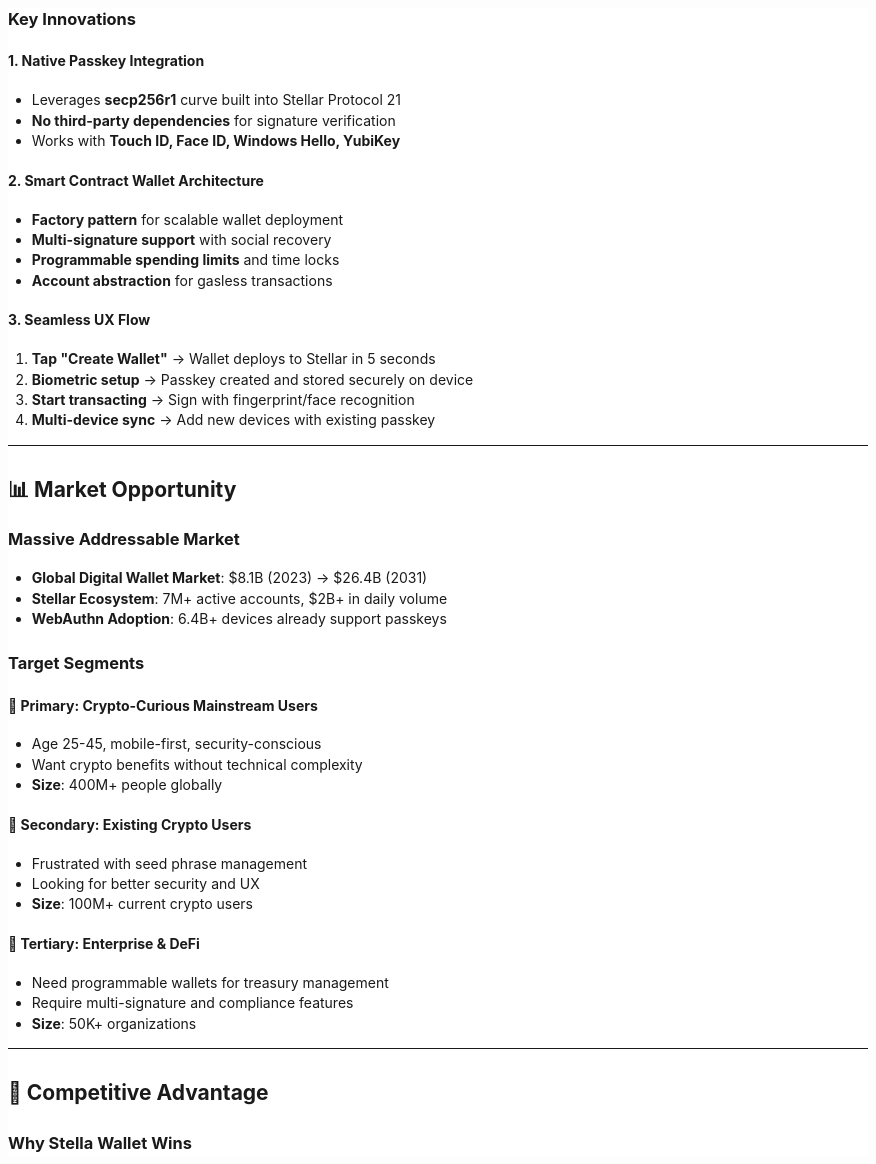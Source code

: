 ### **Key Innovations**

#### **1. Native Passkey Integration**
- Leverages **secp256r1** curve built into Stellar Protocol 21
- **No third-party dependencies** for signature verification
- Works with **Touch ID, Face ID, Windows Hello, YubiKey**

#### **2. Smart Contract Wallet Architecture**
- **Factory pattern** for scalable wallet deployment
- **Multi-signature support** with social recovery
- **Programmable spending limits** and time locks
- **Account abstraction** for gasless transactions

#### **3. Seamless UX Flow**
1. **Tap "Create Wallet"** → Wallet deploys to Stellar in 5 seconds
2. **Biometric setup** → Passkey created and stored securely on device  
3. **Start transacting** → Sign with fingerprint/face recognition
4. **Multi-device sync** → Add new devices with existing passkey

---

## 📊 **Market Opportunity**

### **Massive Addressable Market**
- **Global Digital Wallet Market**: $8.1B (2023) → $26.4B (2031)
- **Stellar Ecosystem**: 7M+ active accounts, $2B+ in daily volume
- **WebAuthn Adoption**: 6.4B+ devices already support passkeys

### **Target Segments**

#### **🎯 Primary: Crypto-Curious Mainstream Users**
- Age 25-45, mobile-first, security-conscious
- Want crypto benefits without technical complexity
- **Size**: 400M+ people globally

#### **🎯 Secondary: Existing Crypto Users**
- Frustrated with seed phrase management
- Looking for better security and UX
- **Size**: 100M+ current crypto users

#### **🎯 Tertiary: Enterprise & DeFi**
- Need programmable wallets for treasury management
- Require multi-signature and compliance features
- **Size**: 50K+ organizations

---

## 🚀 **Competitive Advantage**

### **Why Stella Wallet Wins**
